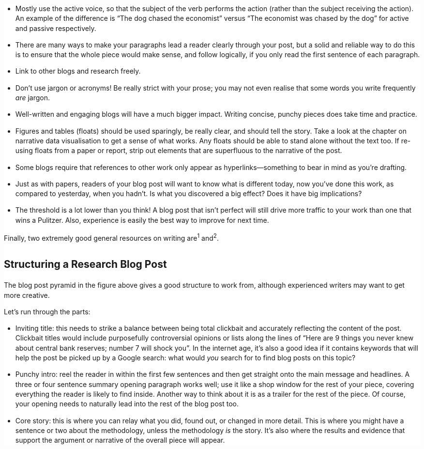-   Mostly use the active voice, so that the subject of the verb performs the action (rather than the subject receiving the action). An example of the difference is “The dog chased the economist” versus “The economist was chased by the dog” for active and passive respectively.

-   There are many ways to make your paragraphs lead a reader clearly through your post, but a solid and reliable way to do this is to ensure that the whole piece would make sense, and follow logically, if you only read the first sentence of each paragraph.

-   Link to other blogs and research freely.

-   Don’t use jargon or acronyms! Be really strict with your prose; you may not even realise that some words you write frequently *are* jargon.

-   Well-written and engaging blogs will have a much bigger impact. Writing concise, punchy pieces does take time and practice.

-   Figures and tables (floats) should be used sparingly, be really clear, and should tell the story. Take a look at the chapter on narrative data visualisation to get a sense of what works. Any floats should be able to stand alone without the text too. If re-using floats from a paper or report, strip out elements that are superfluous to the narrative of the post.

-   Some blogs require that references to other work only appear as hyperlinks—something to bear in mind as you’re drafting.

-   Just as with papers, readers of your blog post will want to know what is different today, now you’ve done this work, as compared to yesterday, when you hadn’t. Is what you discovered a big effect? Does it have big implications?

-   The threshold is a lot lower than you think! A blog post that isn’t perfect will still drive more traffic to your work than one that wins a Pulitzer. Also, experience is easily the best way to improve for next time.

Finally, two extremely good general resources on writing are<sup>1</sup> and<sup>2</sup>.

## Structuring a Research Blog Post

The blog post pyramid in the figure above gives a good structure to work from, although experienced writers may want to get more creative.

Let’s run through the parts:

-   Inviting title: this needs to strike a balance between being total clickbait and accurately reflecting the content of the post. Clickbait titles would include purposefully controversial opinions or lists along the lines of “Here are 9 things you never knew about central bank reserves; number 7 will shock you”. In the internet age, it’s also a good idea if it contains keywords that will help the post be picked up by a Google search: what would *you* search for to find blog posts on this topic?

-   Punchy intro: reel the reader in within the first few sentences and then get straight onto the main message and headlines. A three or four sentence summary opening paragraph works well; use it like a shop window for the rest of your piece, covering everything the reader is likely to find inside. Another way to think about it is as a trailer for the rest of the piece. Of course, your opening needs to naturally lead into the rest of the blog post too.

-   Core story: this is where you can relay what you did, found out, or changed in more detail. This is where you might have a sentence or two about the methodology, unless the methodology *is* the story. It’s also where the results and evidence that support the argument or narrative of the overall piece will appear.
